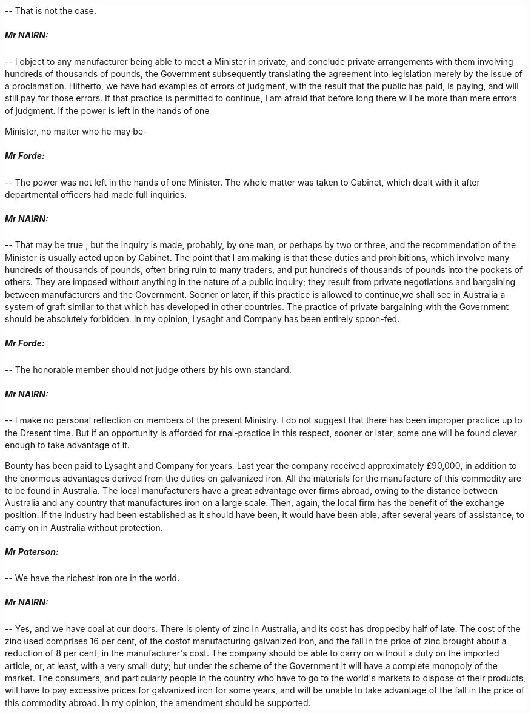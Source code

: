 -- That is not the case. 

##### Mr NAIRN:

-- I object to any manufacturer being able to meet a Minister in private, and conclude private arrangements with them involving hundreds of thousands of pounds, the Government subsequently translating the agreement into legislation merely by the issue of a proclamation. Hitherto, we have had examples of errors of judgment, with the result that the public has paid, is paying, and will still pay for those errors. If that practice is permitted to continue, I am afraid that before long there will be more than mere errors of judgment. If the power is left in the hands of one 

Minister, no matter who he may be- 

##### Mr Forde:

-- The power was not left in the hands of one Minister. The whole matter was taken to Cabinet, which dealt with it after departmental officers had made full inquiries. 

##### Mr NAIRN:

-- That may be true ; but the inquiry is made, probably, by one man, or perhaps by two or three, and the recommendation of the Minister is usually acted upon by Cabinet. The point that I am making is that these duties and prohibitions, which involve many hundreds of thousands of pounds, often bring ruin to many traders, and put hundreds of thousands of pounds into the pockets of others. They are imposed without anything in the nature of a public inquiry; they result from private negotiations and bargaining between manufacturers and the Government. Sooner or later, if this practice is allowed to continue,we shall see in Australia a system of graft similar to that which has developed in other countries. The practice of private bargaining with the Government should be absolutely forbidden. In my opinion, Lysaght and Company has been entirely spoon-fed. 

##### Mr Forde:

-- The honorable member should not judge others by his own standard. 

##### Mr NAIRN:

-- I make no personal reflection on members of the present Ministry. I do not suggest that there has been improper practice up to the Dresent time. But if an opportunity is afforded for rnal-practice in this respect, sooner or later, some one will be found clever enough to take advantage of it. 

Bounty has been paid to Lysaght and Company for years. Last year the company received approximately £90,000, in addition to the enormous advantages derived from the duties on galvanized iron. All the materials for the manufacture of this commodity are to be found in Australia. The local manufacturers have a great advantage over firms abroad, owing to the distance between Australia and any country that manufactures iron on a large scale. Then, again, the local firm has the benefit of the exchange position. If the industry had been established as it should have been, it would have been able, after several years of assistance, to carry on in Australia without protection. 

##### Mr Paterson:

-- We have the richest iron ore in the world. 

##### Mr NAIRN:

-- Yes, and we have coal at our doors. There is plenty of zinc in Australia, and its cost has droppedby half of late. The cost of the zinc used comprises 16 per cent, of the costof manufacturing galvanized iron, and the fall in the price of zinc brought about a reduction of 8 per cent, in the manufacturer's cost. The company should be able to carry on without a duty on the imported article, or, at least, with a very small duty; but under the scheme of the Government it will have a complete monopoly of the market. The consumers, and particularly people in the country who have to go to the world's markets to dispose of their products, will have to pay excessive prices for galvanized iron for some years, and will be unable to take advantage of the fall in the price of this commodity abroad. In my opinion, the amendment should be supported. 
